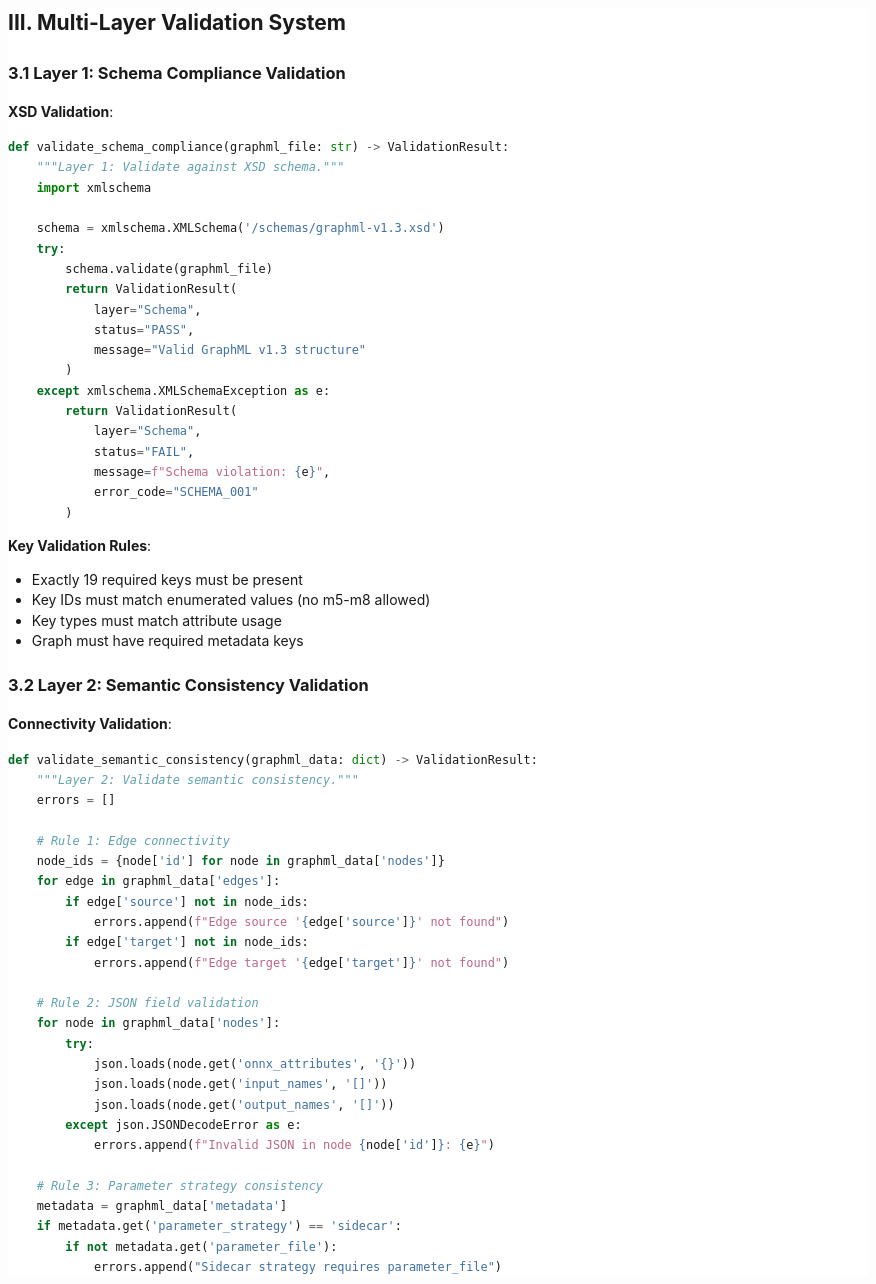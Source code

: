 
## III. Multi-Layer Validation System

### 3.1 Layer 1: Schema Compliance Validation

**XSD Validation**:
```python
def validate_schema_compliance(graphml_file: str) -> ValidationResult:
    """Layer 1: Validate against XSD schema."""
    import xmlschema
    
    schema = xmlschema.XMLSchema('/schemas/graphml-v1.3.xsd')
    try:
        schema.validate(graphml_file)
        return ValidationResult(
            layer="Schema",
            status="PASS",
            message="Valid GraphML v1.3 structure"
        )
    except xmlschema.XMLSchemaException as e:
        return ValidationResult(
            layer="Schema", 
            status="FAIL",
            message=f"Schema violation: {e}",
            error_code="SCHEMA_001"
        )
```

**Key Validation Rules**:
- Exactly 19 required keys must be present
- Key IDs must match enumerated values (no m5-m8 allowed)
- Key types must match attribute usage
- Graph must have required metadata keys

### 3.2 Layer 2: Semantic Consistency Validation

**Connectivity Validation**:
```python
def validate_semantic_consistency(graphml_data: dict) -> ValidationResult:
    """Layer 2: Validate semantic consistency."""
    errors = []
    
    # Rule 1: Edge connectivity
    node_ids = {node['id'] for node in graphml_data['nodes']}
    for edge in graphml_data['edges']:
        if edge['source'] not in node_ids:
            errors.append(f"Edge source '{edge['source']}' not found")
        if edge['target'] not in node_ids:
            errors.append(f"Edge target '{edge['target']}' not found")
    
    # Rule 2: JSON field validation
    for node in graphml_data['nodes']:
        try:
            json.loads(node.get('onnx_attributes', '{}'))
            json.loads(node.get('input_names', '[]'))
            json.loads(node.get('output_names', '[]'))
        except json.JSONDecodeError as e:
            errors.append(f"Invalid JSON in node {node['id']}: {e}")
    
    # Rule 3: Parameter strategy consistency
    metadata = graphml_data['metadata']
    if metadata.get('parameter_strategy') == 'sidecar':
        if not metadata.get('parameter_file'):
            errors.append("Sidecar strategy requires parameter_file")
```
